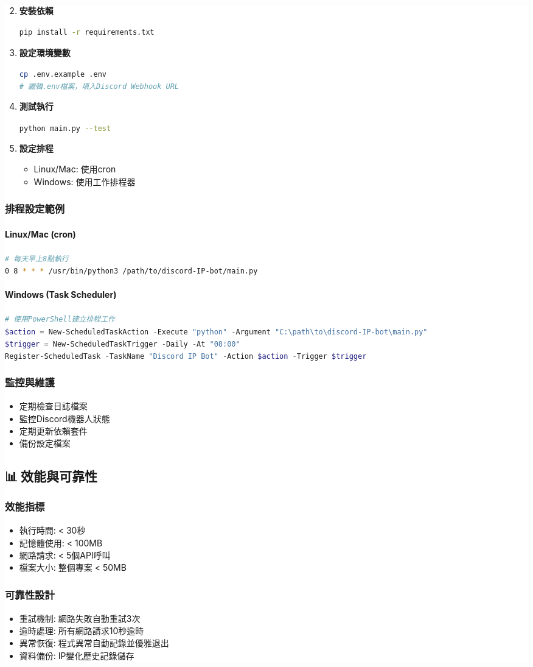 2. **安裝依賴**
   ```bash
   pip install -r requirements.txt
   ```

3. **設定環境變數**
   ```bash
   cp .env.example .env
   # 編輯.env檔案，填入Discord Webhook URL
   ```

4. **測試執行**
   ```bash
   python main.py --test
   ```

5. **設定排程**
   - Linux/Mac: 使用cron
   - Windows: 使用工作排程器

### 排程設定範例

#### Linux/Mac (cron)
```bash
# 每天早上8點執行
0 8 * * * /usr/bin/python3 /path/to/discord-IP-bot/main.py
```

#### Windows (Task Scheduler)
```powershell
# 使用PowerShell建立排程工作
$action = New-ScheduledTaskAction -Execute "python" -Argument "C:\path\to\discord-IP-bot\main.py"
$trigger = New-ScheduledTaskTrigger -Daily -At "08:00"
Register-ScheduledTask -TaskName "Discord IP Bot" -Action $action -Trigger $trigger
```

### 監控與維護
- 定期檢查日誌檔案
- 監控Discord機器人狀態
- 定期更新依賴套件
- 備份設定檔案

## 📊 效能與可靠性

### 效能指標
- 執行時間: < 30秒
- 記憶體使用: < 100MB
- 網路請求: < 5個API呼叫
- 檔案大小: 整個專案 < 50MB

### 可靠性設計
- 重試機制: 網路失敗自動重試3次
- 逾時處理: 所有網路請求10秒逾時
- 異常恢復: 程式異常自動記錄並優雅退出
- 資料備份: IP變化歷史記錄儲存
